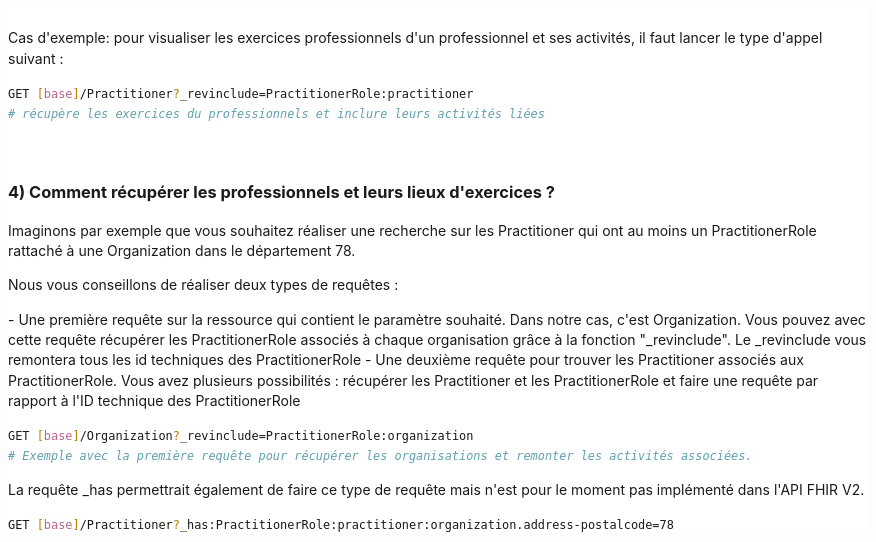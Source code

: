 <br />
Cas d'exemple: pour visualiser les exercices professionnels d'un professionnel et ses activités, il faut lancer le type d'appel suivant :

```sh
GET [base]/Practitioner?_revinclude=PractitionerRole:practitioner
# récupère les exercices du professionnels et inclure leurs activités liées
```
<br />


 
### <a id="four-header"></a>4) Comment récupérer les professionnels et leurs lieux d'exercices ?

Imaginons par exemple que vous souhaitez réaliser une recherche sur les Practitioner qui ont au moins un PractitionerRole rattaché à une Organization dans le département 78. 

Nous vous conseillons de réaliser deux types de requêtes :

<div class="wysiwyg" markdown="1">
- Une première requête sur la ressource qui contient le paramètre souhaité. Dans notre cas, c'est Organization. Vous pouvez avec cette requête récupérer les PractitionerRole associés à chaque organisation grâce à la fonction "_revinclude". Le _revinclude vous remontera tous les id techniques des PractitionerRole
- Une deuxième requête pour trouver les Practitioner associés aux PractitionerRole. Vous avez plusieurs possibilités : récupérer les Practitioner et les PractitionerRole et faire une requête par rapport à l'ID technique des PractitionerRole
</div>


```sh
GET [base]/Organization?_revinclude=PractitionerRole:organization
# Exemple avec la première requête pour récupérer les organisations et remonter les activités associées.
```

La requête _has permettrait également de faire ce type de requête mais n'est pour le moment pas implémenté dans l'API FHIR V2.

```sh
GET [base]/Practitioner?_has:PractitionerRole:practitioner:organization.address-postalcode=78
```

